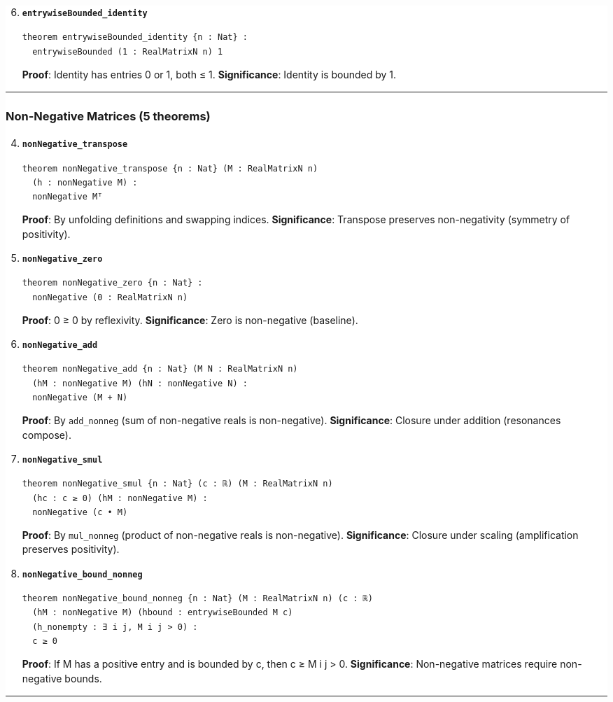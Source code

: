 6. **`entrywiseBounded_identity`**
   ```lean
   theorem entrywiseBounded_identity {n : Nat} :
     entrywiseBounded (1 : RealMatrixN n) 1
   ```
   **Proof**: Identity has entries 0 or 1, both ≤ 1.
   **Significance**: Identity is bounded by 1.

---

### **Non-Negative Matrices** (5 theorems)

4. **`nonNegative_transpose`**
   ```lean
   theorem nonNegative_transpose {n : Nat} (M : RealMatrixN n)
     (h : nonNegative M) :
     nonNegative Mᵀ
   ```
   **Proof**: By unfolding definitions and swapping indices.
   **Significance**: Transpose preserves non-negativity (symmetry of positivity).

5. **`nonNegative_zero`**
   ```lean
   theorem nonNegative_zero {n : Nat} :
     nonNegative (0 : RealMatrixN n)
   ```
   **Proof**: 0 ≥ 0 by reflexivity.
   **Significance**: Zero is non-negative (baseline).

6. **`nonNegative_add`**
   ```lean
   theorem nonNegative_add {n : Nat} (M N : RealMatrixN n)
     (hM : nonNegative M) (hN : nonNegative N) :
     nonNegative (M + N)
   ```
   **Proof**: By `add_nonneg` (sum of non-negative reals is non-negative).
   **Significance**: Closure under addition (resonances compose).

7. **`nonNegative_smul`**
   ```lean
   theorem nonNegative_smul {n : Nat} (c : ℝ) (M : RealMatrixN n)
     (hc : c ≥ 0) (hM : nonNegative M) :
     nonNegative (c • M)
   ```
   **Proof**: By `mul_nonneg` (product of non-negative reals is non-negative).
   **Significance**: Closure under scaling (amplification preserves positivity).

8. **`nonNegative_bound_nonneg`**
   ```lean
   theorem nonNegative_bound_nonneg {n : Nat} (M : RealMatrixN n) (c : ℝ)
     (hM : nonNegative M) (hbound : entrywiseBounded M c)
     (h_nonempty : ∃ i j, M i j > 0) :
     c ≥ 0
   ```
   **Proof**: If M has a positive entry and is bounded by c, then c ≥ M i j > 0.
   **Significance**: Non-negative matrices require non-negative bounds.

---